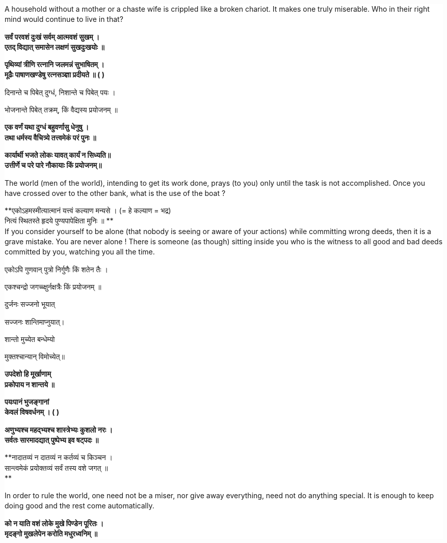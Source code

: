 A household without a mother or a chaste wife is crippled like a broken chariot. It makes one truly miserable. Who in their right mind would continue to live in that?

**सर्वं परवशं दुःखं सर्वम् आत्मवशं सुखम् ।  
एतद् विद्यात् समासेन लक्षणं सुखदुःखयोः ॥**

**पृथिव्यां त्रीणि रत्नानि जलमन्नं सुभाषितम् ।  
मूढैः पाषाणखण्डेषु रत्नसञ्ज्ञा प्रदीयते ॥ ( )**

दिनान्ते च पिबेत् दुग्धं, निशान्ते च पिबेत् पयः । 

भोजनान्ते पिबेत् तक्रम्, किं वैद्यस्य प्रयोजनम् ॥ 

**एक वर्णं यथा दुग्धं बहुवर्णासु धेनुषु ।  
तथा धर्मस्य वैचित्र्ये तत्त्वमेकं परं पुनः ॥**

**कार्यार्थी भजते लोकः यावत्‌ कार्यं न सिध्यति॥  
उत्तीर्णे च परे पारे नौकायाः किं प्रयोजनम्॥**  

The world (men of the world), intending to get its work done, prays (to you) only until the task is not accomplished. Once you have crossed over to the other bank, what is the use of the boat ?

**एकोऽहमस्मीत्यात्मानं यत्त्वं कल्याण मन्यसे । (= हे कल्याण = भद्र)  
नित्यं स्थितस्ते हृदये पुण्यपापेक्षिता मुनिः ॥
**  
If you consider yourself to be alone (that nobody is seeing or aware of your actions) while committing wrong deeds, then it is a grave mistake. You are never alone ! There is someone (as though) sitting inside you who is the witness to all good and bad deeds committed by you, watching you all the time.

एकोऽपि गुणवान् पुत्रो निर्गुणैः किं शतेन तैः ।

एकश्चन्द्रो जगच्च्क्षुर्नक्षत्रैः किं प्रयोजनम् ॥

दुर्जनः सज्जनो भूयात् 

सज्जनः शान्तिमाप्नुयात्। 

शान्तो मुच्येत बन्धेम्यो 

मुक्तश्चान्यान् विमोच्येत्॥

**उपदेशो हि मूर्खाणाम्  
प्रकोपाय न शान्तये ॥**

**पयःपानं भुजङ्गानां  
केवलं विषवर्धनम् । ( )**

**अणुभ्यश्च महद्भ्यश्च शास्त्रेभ्यः कुशलो नरः ।  
सर्वतः सारमादद्यात् पुष्पेभ्य इव षट्पदः ॥**

**नादातव्यं न दातव्यं न कर्तव्यं च किञ्चन ।  
सान्त्वमेकं प्रयोक्तव्यं सर्वं तस्य वशे जगत् ॥  
**  

In order to rule the world, one need not be a miser, nor give away everything, need not do anything special. It is enough to keep doing good and the rest come automatically.

**को न याति वशं लोके मुखे पिण्डेन पूरितः ।  
मृदङ्गो मुखलेपेन करोति मधुरध्वनिम् ॥**  
